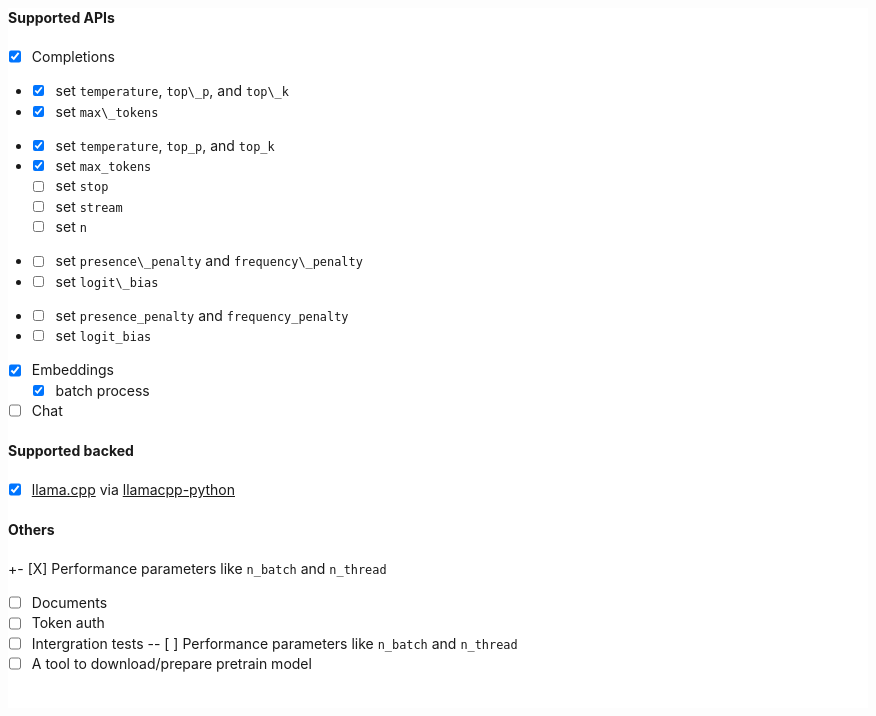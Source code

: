  #### Supported APIs
 - [X] Completions
-    - [X] set `temperature`, `top\_p`, and `top\_k`
-    - [X] set `max\_tokens`
+    - [X] set `temperature`, `top_p`, and `top_k`
+    - [X] set `max_tokens`
     - [ ] set `stop`
     - [ ] set `stream`
     - [ ] set `n`
-    - [ ] set `presence\_penalty` and `frequency\_penalty`
-    - [ ] set `logit\_bias`
+    - [ ] set `presence_penalty` and `frequency_penalty`
+    - [ ] set `logit_bias`
 - [X] Embeddings
     - [X] batch process
 - [ ] Chat
 
 #### Supported backed
 - [X] [llama.cpp](https://github.com/ggerganov/llama.cpp) via [llamacpp-python](https://github.com/thomasantony/llamacpp-python)
 
 #### Others
+- [X] Performance parameters like `n_batch` and `n_thread`
 - [ ] Documents
 - [ ] Token auth
 - [ ] Intergration tests
-- [ ] Performance parameters like `n_batch` and `n_thread`
 - [ ] A tool to download/prepare pretrain model
```

